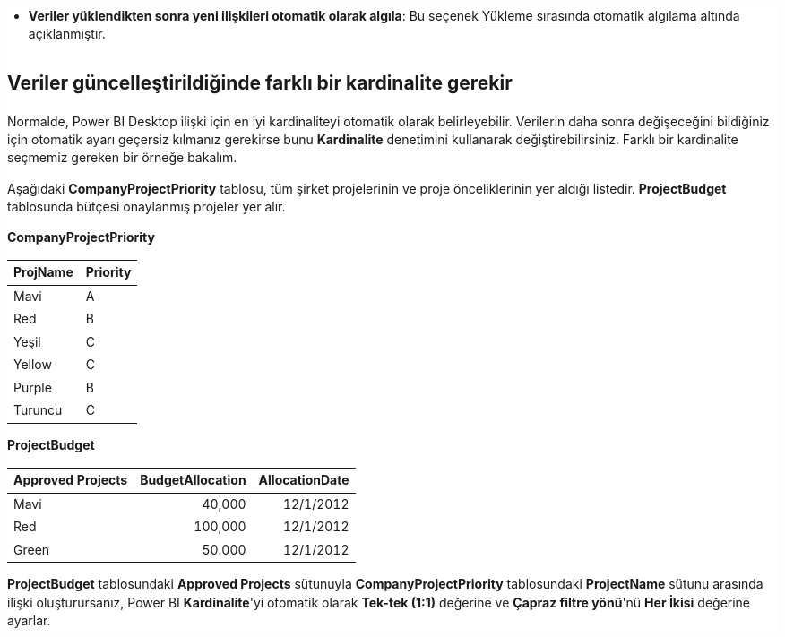 - **Veriler yüklendikten sonra yeni ilişkileri otomatik olarak algıla**: Bu seçenek [Yükleme sırasında otomatik algılama](#autodetect-during-load) altında açıklanmıştır. 


## <a name="future-updates-to-the-data-require-a-different-cardinality"></a>Veriler güncelleştirildiğinde farklı bir kardinalite gerekir
Normalde, Power BI Desktop ilişki için en iyi kardinaliteyi otomatik olarak belirleyebilir. Verilerin daha sonra değişeceğini bildiğiniz için otomatik ayarı geçersiz kılmanız gerekirse bunu **Kardinalite** denetimini kullanarak değiştirebilirsiniz. Farklı bir kardinalite seçmemiz gereken bir örneğe bakalım.

Aşağıdaki **CompanyProjectPriority** tablosu, tüm şirket projelerinin ve proje önceliklerinin yer aldığı listedir. **ProjectBudget** tablosunda bütçesi onaylanmış projeler yer alır.

**CompanyProjectPriority**

| **ProjName** | **Priority** |
| --- | --- |
| Mavi |A |
| Red |B |
| Yeşil |C |
| Yellow |C |
| Purple |B |
| Turuncu |C |

**ProjectBudget**

| **Approved Projects** | **BudgetAllocation** | **AllocationDate** |
|:--- | ---:| ---:|
| Mavi |40,000 |12/1/2012 |
| Red |100,000 |12/1/2012 |
| Green |50.000 |12/1/2012 |

**ProjectBudget** tablosundaki **Approved Projects** sütunuyla **CompanyProjectPriority** tablosundaki **ProjectName** sütunu arasında ilişki oluşturursanız, Power BI **Kardinalite**'yi otomatik olarak **Tek-tek (1:1)** değerine ve **Çapraz filtre yönü**'nü **Her İkisi** değerine ayarlar. 
